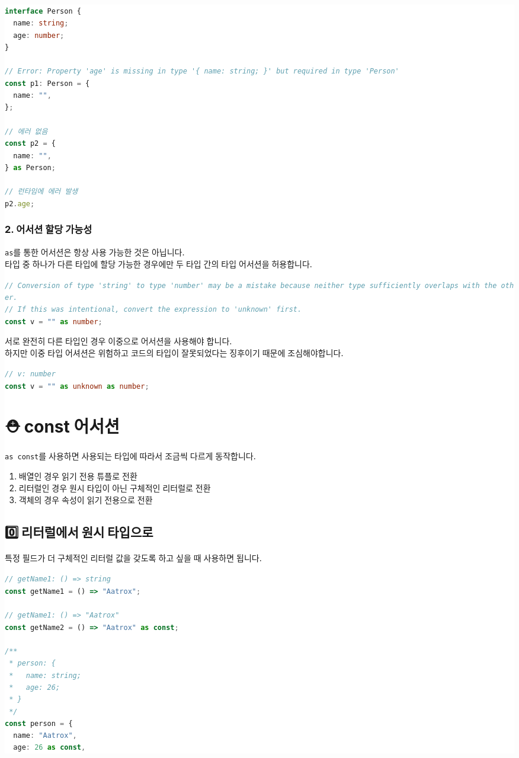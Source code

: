 ```ts
interface Person {
  name: string;
  age: number;
}

// Error: Property 'age' is missing in type '{ name: string; }' but required in type 'Person'
const p1: Person = {
  name: "",
};

// 에러 없음
const p2 = {
  name: "",
} as Person;

// 런타임에 에러 발생
p2.age;
```

### 2. 어서션 할당 가능성
`as`를 통한 어서션은 항상 사용 가능한 것은 아닙니다.<br />
타입 중 하나가 다른 타입에 할당 가능한 경우에만 두 타입 간의 타입 어서션을 허용합니다.<br />

```ts
// Conversion of type 'string' to type 'number' may be a mistake because neither type sufficiently overlaps with the other.
// If this was intentional, convert the expression to 'unknown' first.
const v = "" as number;
```

서로 완전히 다른 타입인 경우 이중으로 어서션을 사용해야 합니다.<br />
하지만 이중 타입 어셔션은 위험하고 코드의 타입이 잘못되었다는 징후이기 때문에 조심해야합니다.<br />

```ts
// v: number
const v = "" as unknown as number;
```

# ⛑️ const 어서션
`as const`를 사용하면 사용되는 타입에 따라서 조금씩 다르게 동작합니다.<br />

1. 배열인 경우 읽기 전용 튜플로 전환
1. 리터럴인 경우 원시 타입이 아닌 구체적인 리터럴로 전환
1. 객체의 경우 속성이 읽기 전용으로 전환

## 0️⃣ 리터럴에서 원시 타입으로
특정 필드가 더 구체적인 리터럴 값을 갖도록 하고 싶을 때 사용하면 됩니다.<br />

```ts
// getName1: () => string
const getName1 = () => "Aatrox";

// getName1: () => "Aatrox"
const getName2 = () => "Aatrox" as const;

/**
 * person: {
 *   name: string;
 *   age: 26;
 * }
 */
const person = {
  name: "Aatrox",
  age: 26 as const,
```